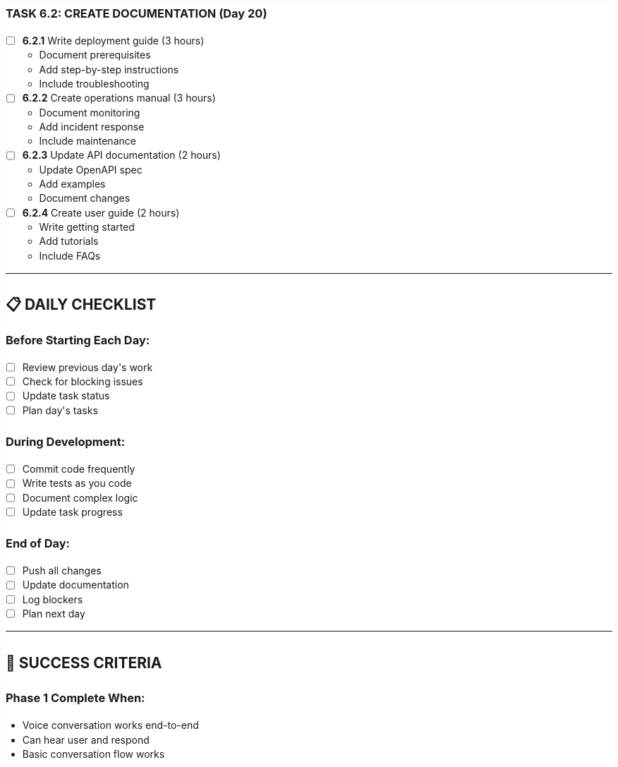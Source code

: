 ### **TASK 6.2: CREATE DOCUMENTATION** (Day 20)
- [ ] **6.2.1** Write deployment guide (3 hours)
  - Document prerequisites
  - Add step-by-step instructions
  - Include troubleshooting
- [ ] **6.2.2** Create operations manual (3 hours)
  - Document monitoring
  - Add incident response
  - Include maintenance
- [ ] **6.2.3** Update API documentation (2 hours)
  - Update OpenAPI spec
  - Add examples
  - Document changes
- [ ] **6.2.4** Create user guide (2 hours)
  - Write getting started
  - Add tutorials
  - Include FAQs

---

## 📋 DAILY CHECKLIST

### Before Starting Each Day:
- [ ] Review previous day's work
- [ ] Check for blocking issues
- [ ] Update task status
- [ ] Plan day's tasks

### During Development:
- [ ] Commit code frequently
- [ ] Write tests as you code
- [ ] Document complex logic
- [ ] Update task progress

### End of Day:
- [ ] Push all changes
- [ ] Update documentation
- [ ] Log blockers
- [ ] Plan next day

---

## 🎯 SUCCESS CRITERIA

### Phase 1 Complete When:
- Voice conversation works end-to-end
- Can hear user and respond
- Basic conversation flow works
